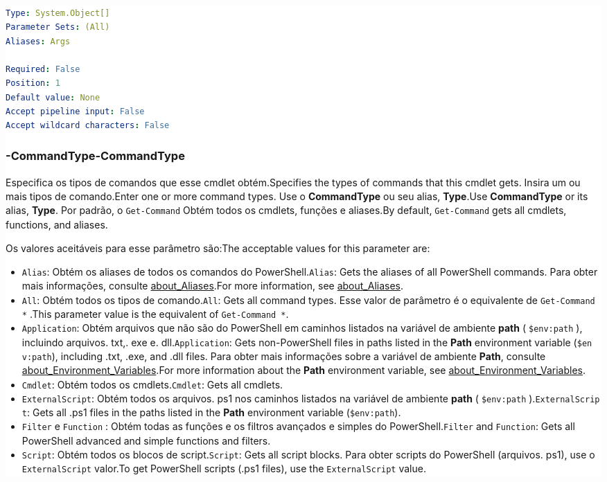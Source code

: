 ```yaml
Type: System.Object[]
Parameter Sets: (All)
Aliases: Args

Required: False
Position: 1
Default value: None
Accept pipeline input: False
Accept wildcard characters: False
```

### <span data-ttu-id="f65ec-204">-CommandType</span><span class="sxs-lookup"><span data-stu-id="f65ec-204">-CommandType</span></span>

<span data-ttu-id="f65ec-205">Especifica os tipos de comandos que esse cmdlet obtém.</span><span class="sxs-lookup"><span data-stu-id="f65ec-205">Specifies the types of commands that this cmdlet gets.</span></span> <span data-ttu-id="f65ec-206">Insira um ou mais tipos de comando.</span><span class="sxs-lookup"><span data-stu-id="f65ec-206">Enter one or more command types.</span></span> <span data-ttu-id="f65ec-207">Use o **CommandType** ou seu alias, **Type**.</span><span class="sxs-lookup"><span data-stu-id="f65ec-207">Use **CommandType** or its alias, **Type**.</span></span> <span data-ttu-id="f65ec-208">Por padrão, o `Get-Command` Obtém todos os cmdlets, funções e aliases.</span><span class="sxs-lookup"><span data-stu-id="f65ec-208">By default, `Get-Command` gets all cmdlets, functions, and aliases.</span></span>

<span data-ttu-id="f65ec-209">Os valores aceitáveis para esse parâmetro são:</span><span class="sxs-lookup"><span data-stu-id="f65ec-209">The acceptable values for this parameter are:</span></span>

- <span data-ttu-id="f65ec-210">`Alias`: Obtém os aliases de todos os comandos do PowerShell.</span><span class="sxs-lookup"><span data-stu-id="f65ec-210">`Alias`: Gets the aliases of all PowerShell commands.</span></span> <span data-ttu-id="f65ec-211">Para obter mais informações, consulte [about_Aliases](About/about_Aliases.md).</span><span class="sxs-lookup"><span data-stu-id="f65ec-211">For more information, see [about_Aliases](About/about_Aliases.md).</span></span>
- <span data-ttu-id="f65ec-212">`All`: Obtém todos os tipos de comando.</span><span class="sxs-lookup"><span data-stu-id="f65ec-212">`All`: Gets all command types.</span></span> <span data-ttu-id="f65ec-213">Esse valor de parâmetro é o equivalente de `Get-Command *` .</span><span class="sxs-lookup"><span data-stu-id="f65ec-213">This parameter value is the equivalent of `Get-Command *`.</span></span>
- <span data-ttu-id="f65ec-214">`Application`: Obtém arquivos que não são do PowerShell em caminhos listados na variável de ambiente **path** ( `$env:path` ), incluindo arquivos. txt,. exe e. dll.</span><span class="sxs-lookup"><span data-stu-id="f65ec-214">`Application`: Gets non-PowerShell files in paths listed in the **Path** environment variable (`$env:path`), including .txt, .exe, and .dll files.</span></span> <span data-ttu-id="f65ec-215">Para obter mais informações sobre a variável de ambiente **Path**, consulte [about_Environment_Variables](About/about_Environment_Variables.md).</span><span class="sxs-lookup"><span data-stu-id="f65ec-215">For more information about the **Path** environment variable, see [about_Environment_Variables](About/about_Environment_Variables.md).</span></span>
- <span data-ttu-id="f65ec-216">`Cmdlet`: Obtém todos os cmdlets.</span><span class="sxs-lookup"><span data-stu-id="f65ec-216">`Cmdlet`: Gets all cmdlets.</span></span>
- <span data-ttu-id="f65ec-217">`ExternalScript`: Obtém todos os arquivos. ps1 nos caminhos listados na variável de ambiente **path** ( `$env:path` ).</span><span class="sxs-lookup"><span data-stu-id="f65ec-217">`ExternalScript`: Gets all .ps1 files in the paths listed in the **Path** environment variable (`$env:path`).</span></span>
- <span data-ttu-id="f65ec-218">`Filter` e `Function` : Obtém todas as funções e os filtros avançados e simples do PowerShell.</span><span class="sxs-lookup"><span data-stu-id="f65ec-218">`Filter` and `Function`: Gets all PowerShell advanced and simple functions and filters.</span></span>
- <span data-ttu-id="f65ec-219">`Script`: Obtém todos os blocos de script.</span><span class="sxs-lookup"><span data-stu-id="f65ec-219">`Script`: Gets all script blocks.</span></span> <span data-ttu-id="f65ec-220">Para obter scripts do PowerShell (arquivos. ps1), use o `ExternalScript` valor.</span><span class="sxs-lookup"><span data-stu-id="f65ec-220">To get PowerShell scripts (.ps1 files), use the `ExternalScript` value.</span></span>
